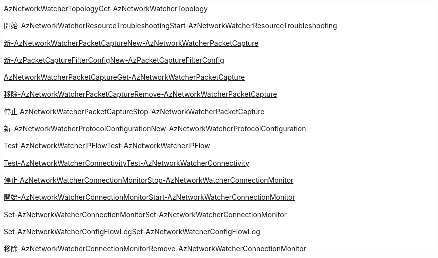 [<span data-ttu-id="2def9-155">AzNetworkWatcherTopology</span><span class="sxs-lookup"><span data-stu-id="2def9-155">Get-AzNetworkWatcherTopology</span></span>](./Get-AzNetworkWatcherTopology.md)

[<span data-ttu-id="2def9-156">開始-AzNetworkWatcherResourceTroubleshooting</span><span class="sxs-lookup"><span data-stu-id="2def9-156">Start-AzNetworkWatcherResourceTroubleshooting</span></span>](./Start-AzNetworkWatcherResourceTroubleshooting.md)

[<span data-ttu-id="2def9-157">新-AzNetworkWatcherPacketCapture</span><span class="sxs-lookup"><span data-stu-id="2def9-157">New-AzNetworkWatcherPacketCapture</span></span>](./New-AzNetworkWatcherPacketCapture.md)

[<span data-ttu-id="2def9-158">新-AzPacketCaptureFilterConfig</span><span class="sxs-lookup"><span data-stu-id="2def9-158">New-AzPacketCaptureFilterConfig</span></span>](./New-AzPacketCaptureFilterConfig.md)

[<span data-ttu-id="2def9-159">AzNetworkWatcherPacketCapture</span><span class="sxs-lookup"><span data-stu-id="2def9-159">Get-AzNetworkWatcherPacketCapture</span></span>](./Get-AzNetworkWatcherPacketCapture.md)

[<span data-ttu-id="2def9-160">移除-AzNetworkWatcherPacketCapture</span><span class="sxs-lookup"><span data-stu-id="2def9-160">Remove-AzNetworkWatcherPacketCapture</span></span>](./Remove-AzNetworkWatcherPacketCapture.md)

[<span data-ttu-id="2def9-161">停止 AzNetworkWatcherPacketCapture</span><span class="sxs-lookup"><span data-stu-id="2def9-161">Stop-AzNetworkWatcherPacketCapture</span></span>](./Stop-AzNetworkWatcherPacketCapture.md)

[<span data-ttu-id="2def9-162">新-AzNetworkWatcherProtocolConfiguration</span><span class="sxs-lookup"><span data-stu-id="2def9-162">New-AzNetworkWatcherProtocolConfiguration</span></span>](./New-AzNetworkWatcherProtocolConfiguration.md)

[<span data-ttu-id="2def9-163">Test-AzNetworkWatcherIPFlow</span><span class="sxs-lookup"><span data-stu-id="2def9-163">Test-AzNetworkWatcherIPFlow</span></span>](./Test-AzNetworkWatcherIPFlow.md)

[<span data-ttu-id="2def9-164">Test-AzNetworkWatcherConnectivity</span><span class="sxs-lookup"><span data-stu-id="2def9-164">Test-AzNetworkWatcherConnectivity</span></span>](./Test-AzNetworkWatcherConnectivity.md)

[<span data-ttu-id="2def9-165">停止 AzNetworkWatcherConnectionMonitor</span><span class="sxs-lookup"><span data-stu-id="2def9-165">Stop-AzNetworkWatcherConnectionMonitor</span></span>](./Stop-AzNetworkWatcherConnectionMonitor.md)

[<span data-ttu-id="2def9-166">開始-AzNetworkWatcherConnectionMonitor</span><span class="sxs-lookup"><span data-stu-id="2def9-166">Start-AzNetworkWatcherConnectionMonitor</span></span>](./Start-AzNetworkWatcherConnectionMonitor.md)

[<span data-ttu-id="2def9-167">Set-AzNetworkWatcherConnectionMonitor</span><span class="sxs-lookup"><span data-stu-id="2def9-167">Set-AzNetworkWatcherConnectionMonitor</span></span>](./Set-AzNetworkWatcherConnectionMonitor.md)

[<span data-ttu-id="2def9-168">Set-AzNetworkWatcherConfigFlowLog</span><span class="sxs-lookup"><span data-stu-id="2def9-168">Set-AzNetworkWatcherConfigFlowLog</span></span>](./Set-AzNetworkWatcherConfigFlowLog.md)

[<span data-ttu-id="2def9-169">移除-AzNetworkWatcherConnectionMonitor</span><span class="sxs-lookup"><span data-stu-id="2def9-169">Remove-AzNetworkWatcherConnectionMonitor</span></span>](./Remove-AzNetworkWatcherConnectionMonitor.md)
